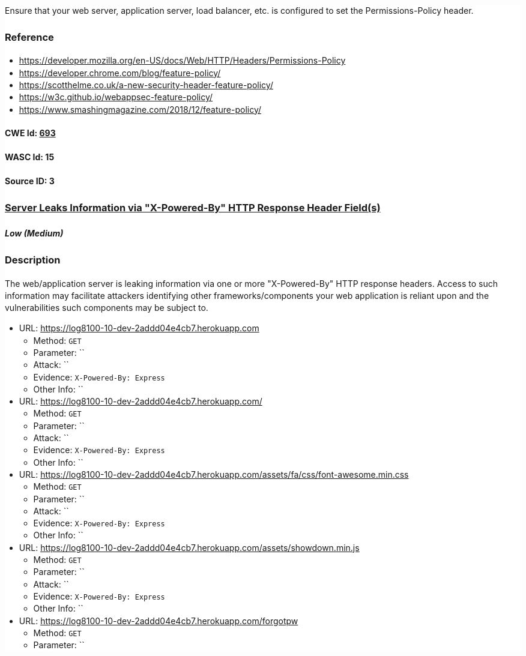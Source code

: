 Ensure that your web server, application server, load balancer, etc. is configured to set the Permissions-Policy header.

### Reference


* [ https://developer.mozilla.org/en-US/docs/Web/HTTP/Headers/Permissions-Policy ](https://developer.mozilla.org/en-US/docs/Web/HTTP/Headers/Permissions-Policy)
* [ https://developer.chrome.com/blog/feature-policy/ ](https://developer.chrome.com/blog/feature-policy/)
* [ https://scotthelme.co.uk/a-new-security-header-feature-policy/ ](https://scotthelme.co.uk/a-new-security-header-feature-policy/)
* [ https://w3c.github.io/webappsec-feature-policy/ ](https://w3c.github.io/webappsec-feature-policy/)
* [ https://www.smashingmagazine.com/2018/12/feature-policy/ ](https://www.smashingmagazine.com/2018/12/feature-policy/)


#### CWE Id: [ 693 ](https://cwe.mitre.org/data/definitions/693.html)


#### WASC Id: 15

#### Source ID: 3

### [ Server Leaks Information via "X-Powered-By" HTTP Response Header Field(s) ](https://www.zaproxy.org/docs/alerts/10037/)



##### Low (Medium)

### Description

The web/application server is leaking information via one or more "X-Powered-By" HTTP response headers. Access to such information may facilitate attackers identifying other frameworks/components your web application is reliant upon and the vulnerabilities such components may be subject to.

* URL: https://log8100-10-dev-2addd04e4cb7.herokuapp.com
  * Method: `GET`
  * Parameter: ``
  * Attack: ``
  * Evidence: `X-Powered-By: Express`
  * Other Info: ``
* URL: https://log8100-10-dev-2addd04e4cb7.herokuapp.com/
  * Method: `GET`
  * Parameter: ``
  * Attack: ``
  * Evidence: `X-Powered-By: Express`
  * Other Info: ``
* URL: https://log8100-10-dev-2addd04e4cb7.herokuapp.com/assets/fa/css/font-awesome.min.css
  * Method: `GET`
  * Parameter: ``
  * Attack: ``
  * Evidence: `X-Powered-By: Express`
  * Other Info: ``
* URL: https://log8100-10-dev-2addd04e4cb7.herokuapp.com/assets/showdown.min.js
  * Method: `GET`
  * Parameter: ``
  * Attack: ``
  * Evidence: `X-Powered-By: Express`
  * Other Info: ``
* URL: https://log8100-10-dev-2addd04e4cb7.herokuapp.com/forgotpw
  * Method: `GET`
  * Parameter: ``